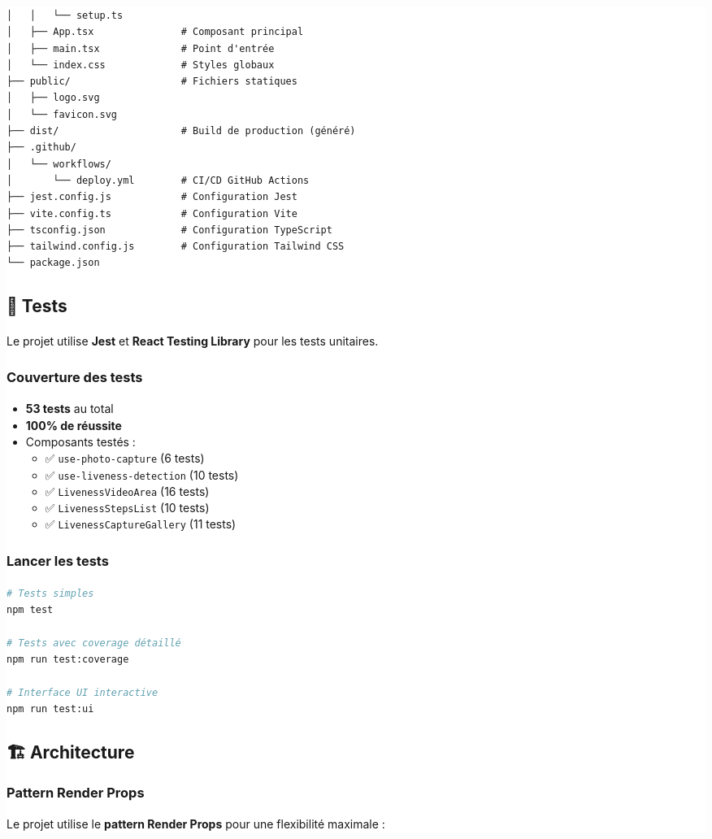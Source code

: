 ```
│   │   └── setup.ts
│   ├── App.tsx               # Composant principal
│   ├── main.tsx              # Point d'entrée
│   └── index.css             # Styles globaux
├── public/                   # Fichiers statiques
│   ├── logo.svg
│   └── favicon.svg
├── dist/                     # Build de production (généré)
├── .github/
│   └── workflows/
│       └── deploy.yml        # CI/CD GitHub Actions
├── jest.config.js            # Configuration Jest
├── vite.config.ts            # Configuration Vite
├── tsconfig.json             # Configuration TypeScript
├── tailwind.config.js        # Configuration Tailwind CSS
└── package.json
```

## 🧪 Tests

Le projet utilise **Jest** et **React Testing Library** pour les tests unitaires.

### Couverture des tests

- **53 tests** au total
- **100% de réussite**
- Composants testés :
  - ✅ `use-photo-capture` (6 tests)
  - ✅ `use-liveness-detection` (10 tests)
  - ✅ `LivenessVideoArea` (16 tests)
  - ✅ `LivenessStepsList` (10 tests)
  - ✅ `LivenessCaptureGallery` (11 tests)

### Lancer les tests

```bash
# Tests simples
npm test

# Tests avec coverage détaillé
npm run test:coverage

# Interface UI interactive
npm run test:ui
```

## 🏗️ Architecture

### Pattern Render Props

Le projet utilise le **pattern Render Props** pour une flexibilité maximale :
